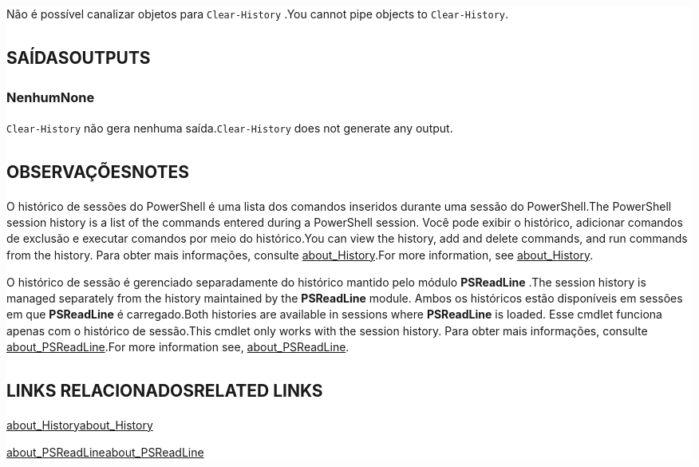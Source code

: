 <span data-ttu-id="e0dc4-190">Não é possível canalizar objetos para `Clear-History` .</span><span class="sxs-lookup"><span data-stu-id="e0dc4-190">You cannot pipe objects to `Clear-History`.</span></span>

## <span data-ttu-id="e0dc4-191">SAÍDAS</span><span class="sxs-lookup"><span data-stu-id="e0dc4-191">OUTPUTS</span></span>

### <span data-ttu-id="e0dc4-192">Nenhum</span><span class="sxs-lookup"><span data-stu-id="e0dc4-192">None</span></span>

<span data-ttu-id="e0dc4-193">`Clear-History` não gera nenhuma saída.</span><span class="sxs-lookup"><span data-stu-id="e0dc4-193">`Clear-History` does not generate any output.</span></span>

## <span data-ttu-id="e0dc4-194">OBSERVAÇÕES</span><span class="sxs-lookup"><span data-stu-id="e0dc4-194">NOTES</span></span>

<span data-ttu-id="e0dc4-195">O histórico de sessões do PowerShell é uma lista dos comandos inseridos durante uma sessão do PowerShell.</span><span class="sxs-lookup"><span data-stu-id="e0dc4-195">The PowerShell session history is a list of the commands entered during a PowerShell session.</span></span> <span data-ttu-id="e0dc4-196">Você pode exibir o histórico, adicionar comandos de exclusão e executar comandos por meio do histórico.</span><span class="sxs-lookup"><span data-stu-id="e0dc4-196">You can view the history, add and delete commands, and run commands from the history.</span></span> <span data-ttu-id="e0dc4-197">Para obter mais informações, consulte [about_History](About/about_History.md).</span><span class="sxs-lookup"><span data-stu-id="e0dc4-197">For more information, see [about_History](About/about_History.md).</span></span>

<span data-ttu-id="e0dc4-198">O histórico de sessão é gerenciado separadamente do histórico mantido pelo módulo **PSReadLine** .</span><span class="sxs-lookup"><span data-stu-id="e0dc4-198">The session history is managed separately from the history maintained by the **PSReadLine** module.</span></span>
<span data-ttu-id="e0dc4-199">Ambos os históricos estão disponíveis em sessões em que **PSReadLine** é carregado.</span><span class="sxs-lookup"><span data-stu-id="e0dc4-199">Both histories are available in sessions where **PSReadLine** is loaded.</span></span> <span data-ttu-id="e0dc4-200">Esse cmdlet funciona apenas com o histórico de sessão.</span><span class="sxs-lookup"><span data-stu-id="e0dc4-200">This cmdlet only works with the session history.</span></span> <span data-ttu-id="e0dc4-201">Para obter mais informações, consulte [about_PSReadLine](../PSReadLine/About/about_PSReadLine.md).</span><span class="sxs-lookup"><span data-stu-id="e0dc4-201">For more information see, [about_PSReadLine](../PSReadLine/About/about_PSReadLine.md).</span></span>

## <span data-ttu-id="e0dc4-202">LINKS RELACIONADOS</span><span class="sxs-lookup"><span data-stu-id="e0dc4-202">RELATED LINKS</span></span>

[<span data-ttu-id="e0dc4-203">about_History</span><span class="sxs-lookup"><span data-stu-id="e0dc4-203">about_History</span></span>](About/about_History.md)

[<span data-ttu-id="e0dc4-204">about_PSReadLine</span><span class="sxs-lookup"><span data-stu-id="e0dc4-204">about_PSReadLine</span></span>](../PSReadLine/About/about_PSReadLine.md)
